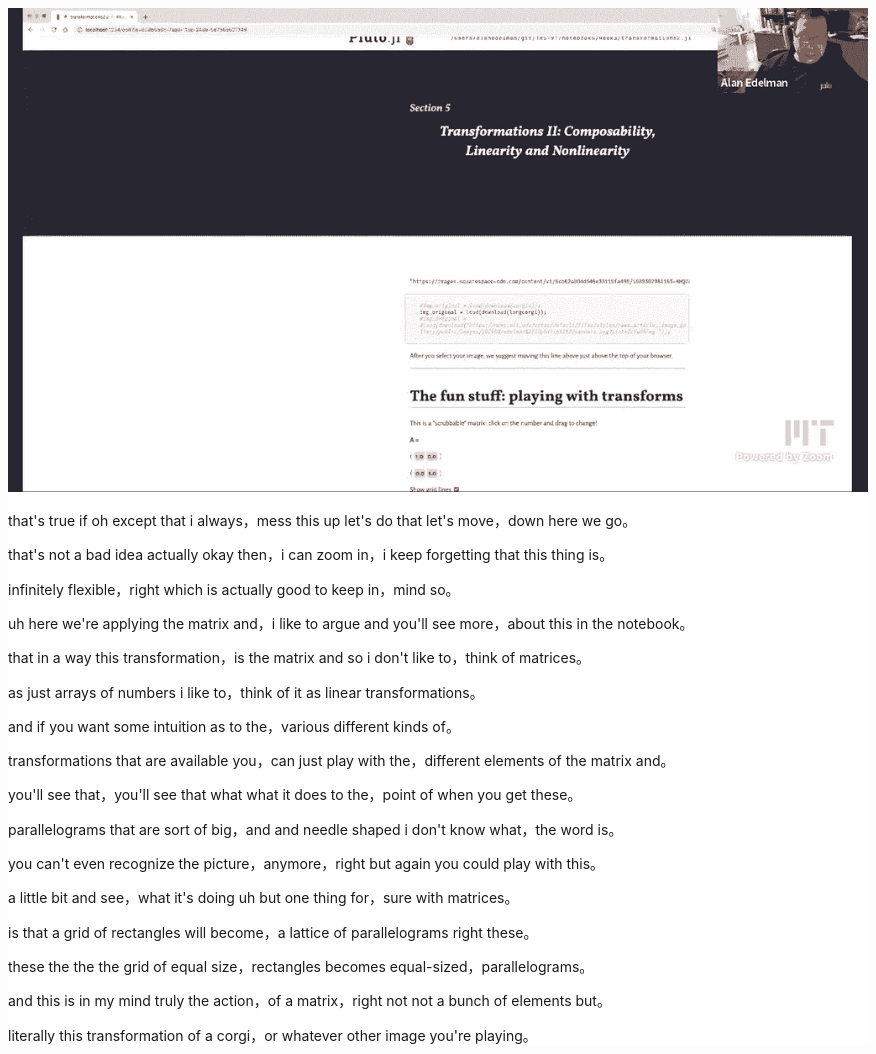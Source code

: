 ![](img/70a348ad02f17bc4d1b16b150aff0fbf_5.png)

that's true if oh except that i always，mess this up let's do that let's move，down here we go。

that's not a bad idea actually okay then，i can zoom in，i keep forgetting that this thing is。

infinitely flexible，right which is actually good to keep in，mind so。

uh here we're applying the matrix and，i like to argue and you'll see more，about this in the notebook。

that in a way this transformation，is the matrix and so i don't like to，think of matrices。

as just arrays of numbers i like to，think of it as linear transformations。

and if you want some intuition as to the，various different kinds of。

transformations that are available you，can just play with the，different elements of the matrix and。

you'll see that，you'll see that what what it does to the，point of when you get these。

parallelograms that are sort of big，and and needle shaped i don't know what，the word is。

you can't even recognize the picture，anymore，right but again you could play with this。

a little bit and see，what it's doing uh but one thing for，sure with matrices。

is that a grid of rectangles will become，a lattice of parallelograms right these。

these the the the grid of equal size，rectangles becomes equal-sized，parallelograms。

and this is in my mind truly the action，of a matrix，right not not a bunch of elements but。

literally this transformation of a corgi，or whatever other image you're playing。
